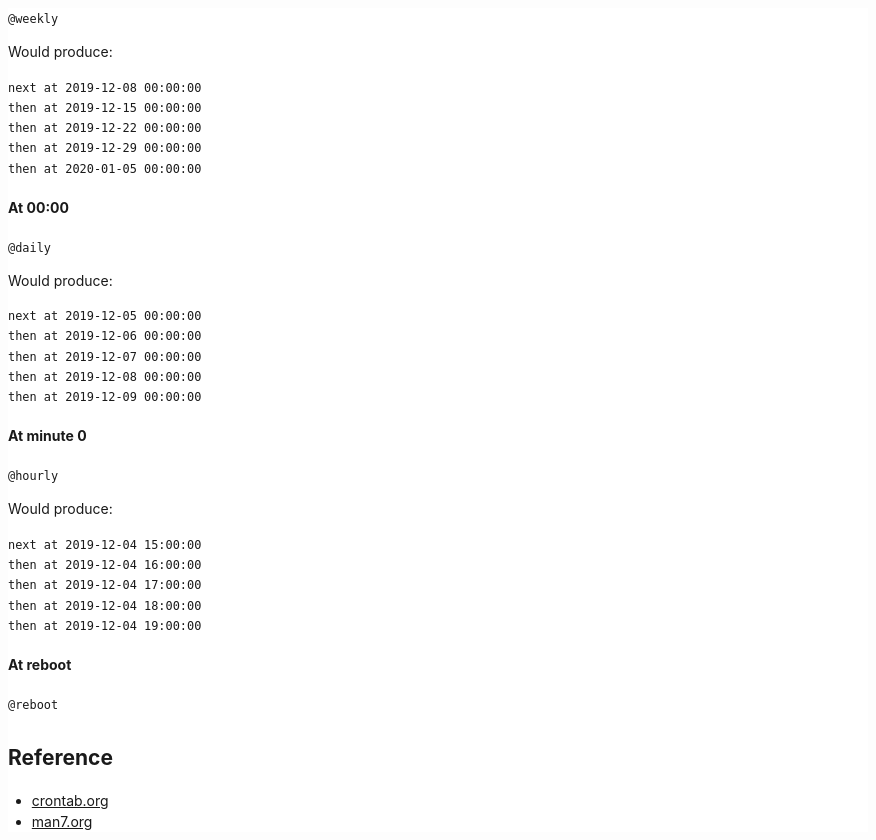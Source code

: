 ```
@weekly
```

Would produce:

```
next at 2019-12-08 00:00:00
then at 2019-12-15 00:00:00
then at 2019-12-22 00:00:00
then at 2019-12-29 00:00:00
then at 2020-01-05 00:00:00
```

#### At 00:00

```
@daily
```

Would produce:

```
next at 2019-12-05 00:00:00
then at 2019-12-06 00:00:00
then at 2019-12-07 00:00:00
then at 2019-12-08 00:00:00
then at 2019-12-09 00:00:00
```

#### At minute 0

```
@hourly
```

Would produce:

```
next at 2019-12-04 15:00:00
then at 2019-12-04 16:00:00
then at 2019-12-04 17:00:00
then at 2019-12-04 18:00:00
then at 2019-12-04 19:00:00
```

#### At reboot

```
@reboot
```

## Reference

- [crontab.org](http://crontab.org/)
- [man7.org](http://man7.org/linux/man-pages/man5/crontab.5.html)
